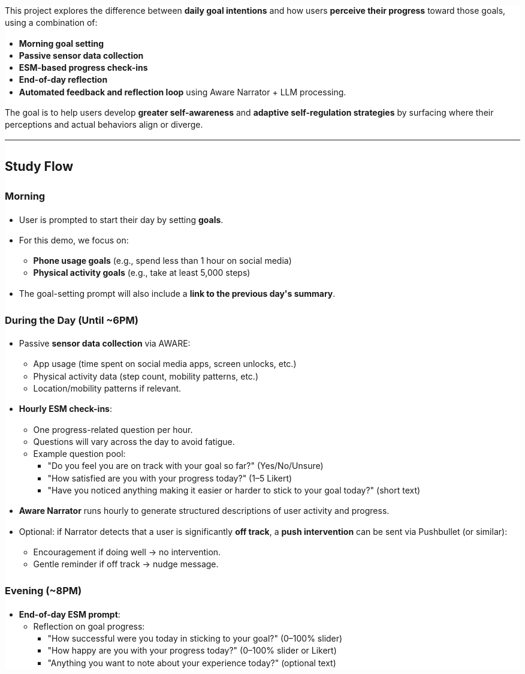 This project explores the difference between **daily goal intentions** and how users **perceive their progress** toward those goals, using a combination of:

- **Morning goal setting**
- **Passive sensor data collection**
- **ESM-based progress check-ins**
- **End-of-day reflection**
- **Automated feedback and reflection loop** using Aware Narrator + LLM processing.

The goal is to help users develop **greater self-awareness** and **adaptive self-regulation strategies** by surfacing where their perceptions and actual behaviors align or diverge.

---

## Study Flow

### Morning

- User is prompted to start their day by setting **goals**.
- For this demo, we focus on:
  - **Phone usage goals** (e.g., spend less than 1 hour on social media)
  - **Physical activity goals** (e.g., take at least 5,000 steps)

- The goal-setting prompt will also include a **link to the previous day's summary**.

### During the Day (Until ~6PM)

- Passive **sensor data collection** via AWARE:
  - App usage (time spent on social media apps, screen unlocks, etc.)
  - Physical activity data (step count, mobility patterns, etc.)
  - Location/mobility patterns if relevant.

- **Hourly ESM check-ins**:
  - One progress-related question per hour.
  - Questions will vary across the day to avoid fatigue.
  - Example question pool:
    - "Do you feel you are on track with your goal so far?" (Yes/No/Unsure)
    - "How satisfied are you with your progress today?" (1–5 Likert)
    - "Have you noticed anything making it easier or harder to stick to your goal today?" (short text)

- **Aware Narrator** runs hourly to generate structured descriptions of user activity and progress.

- Optional: if Narrator detects that a user is significantly **off track**, a **push intervention** can be sent via Pushbullet (or similar):
  - Encouragement if doing well → no intervention.
  - Gentle reminder if off track → nudge message.

### Evening (~8PM)

- **End-of-day ESM prompt**:
  - Reflection on goal progress:
    - "How successful were you today in sticking to your goal?" (0–100% slider)
    - "How happy are you with your progress today?" (0–100% slider or Likert)
    - "Anything you want to note about your experience today?" (optional text)
